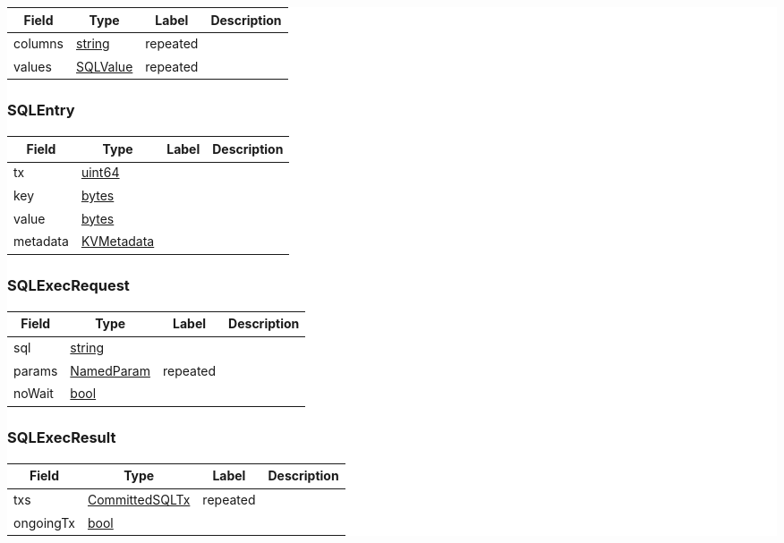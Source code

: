 

| Field | Type | Label | Description |
| ----- | ---- | ----- | ----------- |
| columns | [string](#string) | repeated |  |
| values | [SQLValue](#immudb.schema.SQLValue) | repeated |  |






<a name="immudb.schema.SQLEntry"></a>

### SQLEntry



| Field | Type | Label | Description |
| ----- | ---- | ----- | ----------- |
| tx | [uint64](#uint64) |  |  |
| key | [bytes](#bytes) |  |  |
| value | [bytes](#bytes) |  |  |
| metadata | [KVMetadata](#immudb.schema.KVMetadata) |  |  |






<a name="immudb.schema.SQLExecRequest"></a>

### SQLExecRequest



| Field | Type | Label | Description |
| ----- | ---- | ----- | ----------- |
| sql | [string](#string) |  |  |
| params | [NamedParam](#immudb.schema.NamedParam) | repeated |  |
| noWait | [bool](#bool) |  |  |






<a name="immudb.schema.SQLExecResult"></a>

### SQLExecResult



| Field | Type | Label | Description |
| ----- | ---- | ----- | ----------- |
| txs | [CommittedSQLTx](#immudb.schema.CommittedSQLTx) | repeated |  |
| ongoingTx | [bool](#bool) |  |  |
